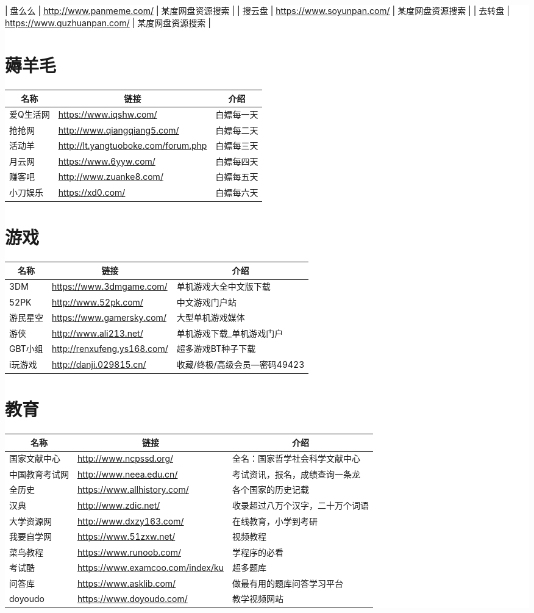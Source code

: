 | 盘么么 | http://www.panmeme.com/ | 某度网盘资源搜索 |
| 搜云盘 | https://www.soyunpan.com/ | 某度网盘资源搜索 |
| 去转盘 | https://www.quzhuanpan.com/ | 某度网盘资源搜索 |

# 薅羊毛

| 名称 | 链接 | 介绍 |
| ---- | ---- | ---- |
| 爱Q生活网 | https://www.iqshw.com/ | 白嫖每一天 |
| 抢抢网 | http://www.qiangqiang5.com/ | 白嫖每二天 |
| 活动羊 | http://lt.yangtuoboke.com/forum.php | 白嫖每三天 |
| 月云网 | https://www.6yyw.com/ | 白嫖每四天 |
| 赚客吧 | http://www.zuanke8.com/ | 白嫖每五天 |
| 小刀娱乐 | https://xd0.com/ | 白嫖每六天 |

# 游戏

| 名称 | 链接 | 介绍 |
| ---- | ---- | ---- |
| 3DM | https://www.3dmgame.com/ | 单机游戏大全中文版下载 |
| 52PK | http://www.52pk.com/ | 中文游戏门户站 |
| 游民星空 | https://www.gamersky.com/ | 大型单机游戏媒体 |
| 游侠 | http://www.ali213.net/ | 单机游戏下载_单机游戏门户 |
| GBT小组 | http://renxufeng.ys168.com/ | 超多游戏BT种子下载 |
| i玩游戏 | http://danji.029815.cn/ | 收藏/终极/高级会员—密码49423 |

# 教育

| 名称 | 链接 | 介绍 |
| ---- | ---- | ---- |
| 国家文献中心 | http://www.ncpssd.org/ | 全名：国家哲学社会科学文献中心 |
| 中国教育考试网 | http://www.neea.edu.cn/ | 考试资讯，报名，成绩查询一条龙 |
| 全历史 | https://www.allhistory.com/ | 各个国家的历史记载 |
| 汉典 | http://www.zdic.net/ | 收录超过八万个汉字，二十万个词语 |
| 大学资源网 | http://www.dxzy163.com/ | 在线教育，小学到考研 |
| 我要自学网 | https://www.51zxw.net/ | 视频教程|免费教程 |
| 菜鸟教程 | https://www.runoob.com/ | 学程序的必看 |
| 考试酷 | https://www.examcoo.com/index/ku | 超多题库 |
| 问答库 | https://www.asklib.com/ | 做最有用的题库问答学习平台 |
| doyoudo | https://www.doyoudo.com/ | 教学视频网站 |

